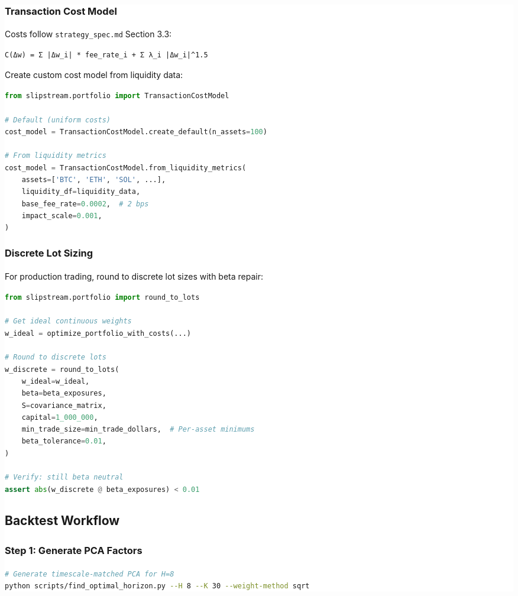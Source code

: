 ### Transaction Cost Model

Costs follow `strategy_spec.md` Section 3.3:

```
C(Δw) = Σ |Δw_i| * fee_rate_i + Σ λ_i |Δw_i|^1.5
```

Create custom cost model from liquidity data:

```python
from slipstream.portfolio import TransactionCostModel

# Default (uniform costs)
cost_model = TransactionCostModel.create_default(n_assets=100)

# From liquidity metrics
cost_model = TransactionCostModel.from_liquidity_metrics(
    assets=['BTC', 'ETH', 'SOL', ...],
    liquidity_df=liquidity_data,
    base_fee_rate=0.0002,  # 2 bps
    impact_scale=0.001,
)
```

### Discrete Lot Sizing

For production trading, round to discrete lot sizes with beta repair:

```python
from slipstream.portfolio import round_to_lots

# Get ideal continuous weights
w_ideal = optimize_portfolio_with_costs(...)

# Round to discrete lots
w_discrete = round_to_lots(
    w_ideal=w_ideal,
    beta=beta_exposures,
    S=covariance_matrix,
    capital=1_000_000,
    min_trade_size=min_trade_dollars,  # Per-asset minimums
    beta_tolerance=0.01,
)

# Verify: still beta neutral
assert abs(w_discrete @ beta_exposures) < 0.01
```

## Backtest Workflow

### Step 1: Generate PCA Factors

```bash
# Generate timescale-matched PCA for H=8
python scripts/find_optimal_horizon.py --H 8 --K 30 --weight-method sqrt
```
